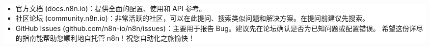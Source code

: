 - 官方文档 (docs.n8n.io)：提供全面的配置、使用和 API 参考。
- 社区论坛 (community.n8n.io)：非常活跃的社区，可以在此提问、搜索类似问题和解决方案。在提问前建议先搜索。
- GitHub Issues (github.com/n8n-io/n8n/issues)：主要用于报告 Bug。建议先在论坛确认是否为已知问题或配置错误。
希望这份详尽的指南能帮助您顺利地自托管 n8n！祝您自动化之旅愉快！